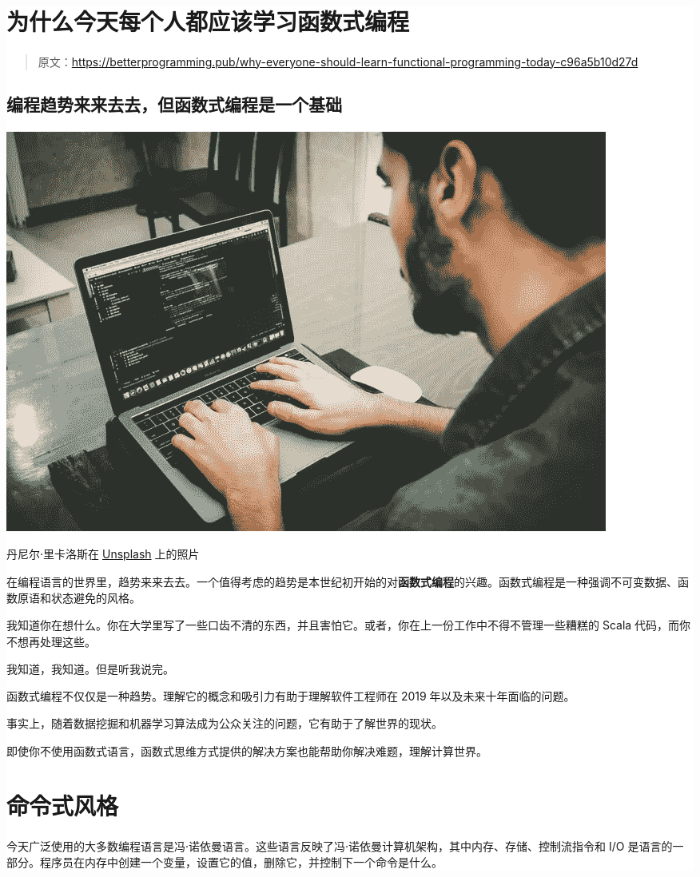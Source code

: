# 为什么今天每个人都应该学习函数式编程

> 原文：<https://betterprogramming.pub/why-everyone-should-learn-functional-programming-today-c96a5b10d27d>

## 编程趋势来来去去，但函数式编程是一个基础

![](img/ab1fd3ddd58871e1dc5ab17bae4a91e7.png)

丹尼尔·里卡洛斯在 [Unsplash](https://unsplash.com/) 上的照片

在编程语言的世界里，趋势来来去去。一个值得考虑的趋势是本世纪初开始的对**函数式编程**的兴趣。函数式编程是一种强调不可变数据、函数原语和状态避免的风格。

我知道你在想什么。你在大学里写了一些口齿不清的东西，并且害怕它。或者，你在上一份工作中不得不管理一些糟糕的 Scala 代码，而你不想再处理这些。

我知道，我知道。但是听我说完。

函数式编程不仅仅是一种趋势。理解它的概念和吸引力有助于理解软件工程师在 2019 年以及未来十年面临的问题。

事实上，随着数据挖掘和机器学习算法成为公众关注的问题，它有助于了解世界的现状。

即使你不使用函数式语言，函数式思维方式提供的解决方案也能帮助你解决难题，理解计算世界。

# 命令式风格

今天广泛使用的大多数编程语言是冯·诺依曼语言。这些语言反映了冯·诺依曼计算机架构，其中内存、存储、控制流指令和 I/O 是语言的一部分。程序员在内存中创建一个变量，设置它的值，删除它，并控制下一个命令是什么。
